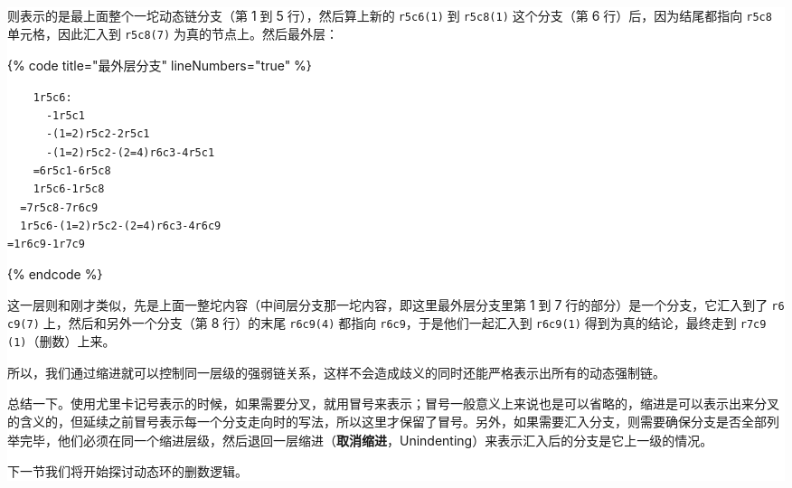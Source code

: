 则表示的是最上面整个一坨动态链分支（第 1 到 5 行），然后算上新的 `r5c6(1)` 到 `r5c8(1)` 这个分支（第 6 行）后，因为结尾都指向 `r5c8` 单元格，因此汇入到 `r5c8(7)` 为真的节点上。然后最外层：

{% code title="最外层分支" lineNumbers="true" %}
```
    1r5c6:
      -1r5c1
      -(1=2)r5c2-2r5c1
      -(1=2)r5c2-(2=4)r6c3-4r5c1
    =6r5c1-6r5c8
    1r5c6-1r5c8
  =7r5c8-7r6c9
  1r5c6-(1=2)r5c2-(2=4)r6c3-4r6c9
=1r6c9-1r7c9
```
{% endcode %}

这一层则和刚才类似，先是上面一整坨内容（中间层分支那一坨内容，即这里最外层分支里第 1 到 7 行的部分）是一个分支，它汇入到了 `r6c9(7)` 上，然后和另外一个分支（第 8 行）的末尾 `r6c9(4)` 都指向 `r6c9`，于是他们一起汇入到 `r6c9(1)` 得到为真的结论，最终走到 `r7c9(1)`（删数）上来。

所以，我们通过缩进就可以控制同一层级的强弱链关系，这样不会造成歧义的同时还能严格表示出所有的动态强制链。

总结一下。使用尤里卡记号表示的时候，如果需要分叉，就用冒号来表示；冒号一般意义上来说也是可以省略的，缩进是可以表示出来分叉的含义的，但延续之前冒号表示每一个分支走向时的写法，所以这里才保留了冒号。另外，如果需要汇入分支，则需要确保分支是否全部列举完毕，他们必须在同一个缩进层级，然后退回一层缩进（**取消缩进**，Unindenting）来表示汇入后的分支是它上一级的情况。

下一节我们将开始探讨动态环的删数逻辑。
